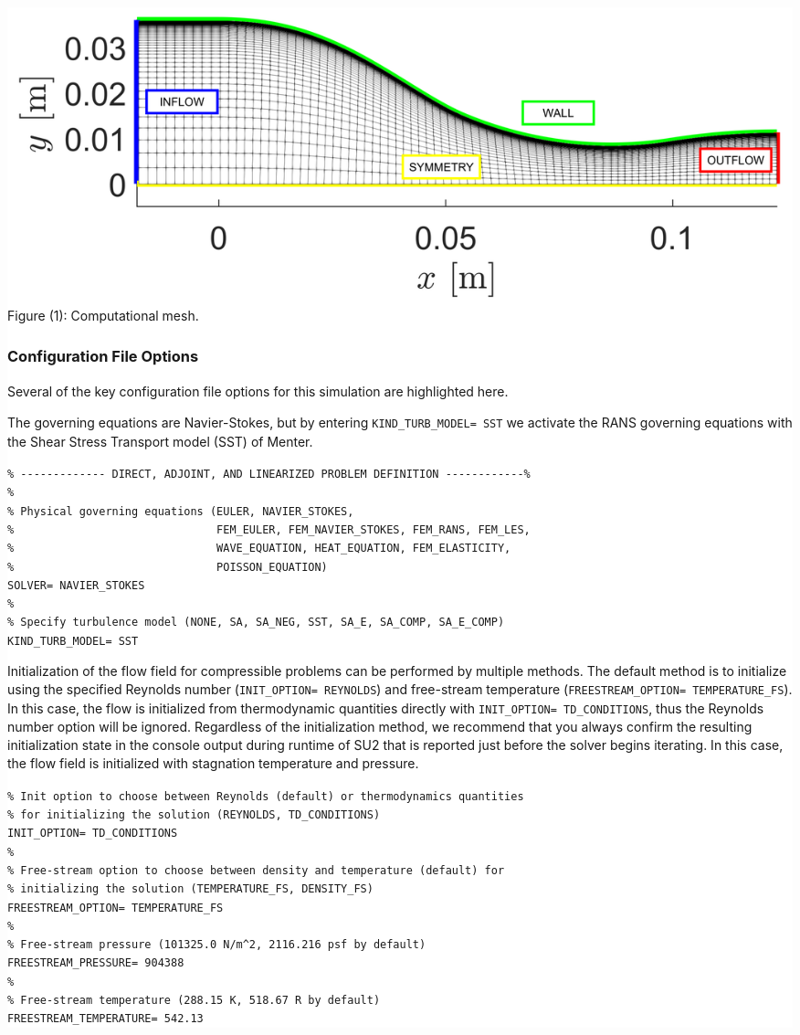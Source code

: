 ![NICFD nozzle mesh](../../NICFD_nozzle/images/mesh.png)
Figure (1): Computational mesh.

### Configuration File Options

Several of the key configuration file options for this simulation are highlighted here.

The governing equations are Navier-Stokes, but by entering `KIND_TURB_MODEL= SST` we activate the RANS governing equations with the Shear Stress Transport model (SST) of Menter.

```
% ------------- DIRECT, ADJOINT, AND LINEARIZED PROBLEM DEFINITION ------------%
%
% Physical governing equations (EULER, NAVIER_STOKES,
%                               FEM_EULER, FEM_NAVIER_STOKES, FEM_RANS, FEM_LES,
%                               WAVE_EQUATION, HEAT_EQUATION, FEM_ELASTICITY,
%                               POISSON_EQUATION)
SOLVER= NAVIER_STOKES
%
% Specify turbulence model (NONE, SA, SA_NEG, SST, SA_E, SA_COMP, SA_E_COMP)
KIND_TURB_MODEL= SST
```

Initialization of the flow field for compressible problems can be performed by multiple methods. The default method is to initialize using the specified Reynolds number (`INIT_OPTION= REYNOLDS`) and free-stream temperature (`FREESTREAM_OPTION= TEMPERATURE_FS`). In this case, the flow is initialized from thermodynamic quantities directly with `INIT_OPTION= TD_CONDITIONS`, thus the Reynolds number option will be ignored. Regardless of the initialization method, we recommend that you always confirm the resulting initialization state in the console output during runtime of SU2 that is reported just before the solver begins iterating. In this case, the flow field is initialized with stagnation temperature and pressure.

```
% Init option to choose between Reynolds (default) or thermodynamics quantities
% for initializing the solution (REYNOLDS, TD_CONDITIONS)
INIT_OPTION= TD_CONDITIONS
%
% Free-stream option to choose between density and temperature (default) for
% initializing the solution (TEMPERATURE_FS, DENSITY_FS)
FREESTREAM_OPTION= TEMPERATURE_FS
%
% Free-stream pressure (101325.0 N/m^2, 2116.216 psf by default)
FREESTREAM_PRESSURE= 904388
%
% Free-stream temperature (288.15 K, 518.67 R by default)
FREESTREAM_TEMPERATURE= 542.13
```
